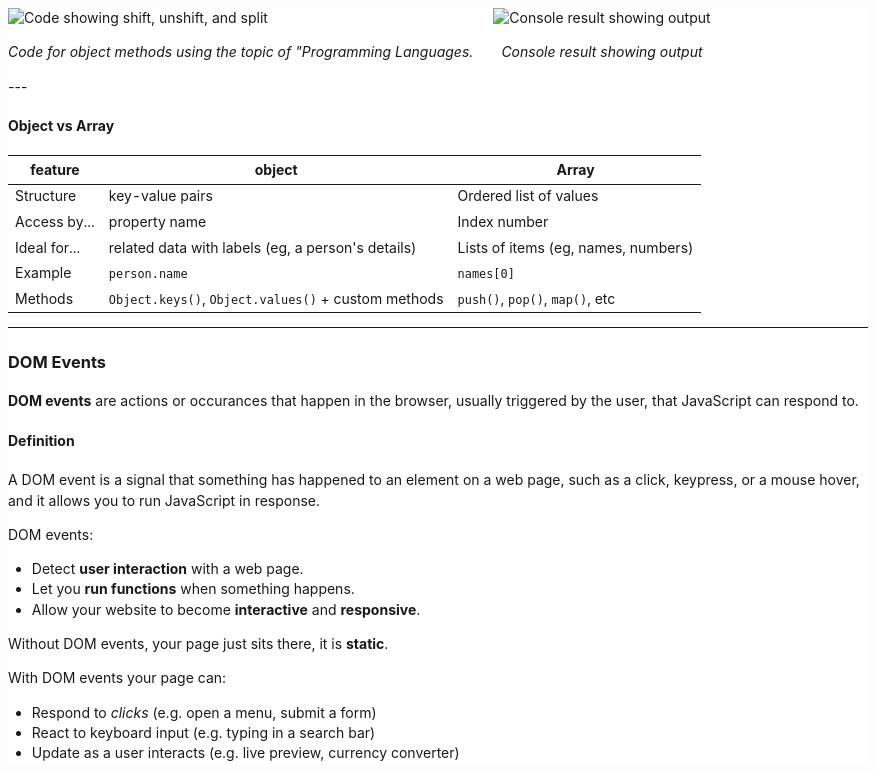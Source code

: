 <div style="display: flex; gap: 20px;"> 
    <div> 
        <img src="path/to/image1.png" alt="Code showing shift, unshift, and split" width="300"/> 
            <p style="text-align: center;"><em>
                Code for object methods using the topic of "Programming Languages.</em>
            </p> 
    </div> 
    <div> 
        <img src="path/to/image2.png" alt="Console result showing output" width="300"/> 
            <p style="text-align: center;"><em>
                Console result showing output</em>
            </p>
    </div> 
</div>
---

#### Object vs Array

| feature      | object                                             | Array                               |
| ------------ | -------------------------------------------------- | ----------------------------------- |
| Structure    | key-value pairs                                    | Ordered list of values              |
| Access by... | property name                                      | Index number                        |
| Ideal for... | related data with labels (eg, a person's details)  | Lists of items (eg, names, numbers) |
| Example      | `person.name`                                      | `names[0]`                          |
| Methods      | `Object.keys()`, `Object.values()` + custom methods| `push()`, `pop()`, `map()`, etc     |

--- 
 
### DOM Events

**DOM events** are actions or occurances that happen in the browser, usually triggered by the user, that JavaScript can respond to.

#### Definition
A DOM event is a signal that something has happened to an element on a web page, such as a click, keypress, or a mouse hover, and it allows you to run JavaScript in response.

DOM events:
- Detect **user interaction** with a web page.
- Let you **run functions** when something happens.
- Allow your website to become **interactive** and **responsive**.

Without DOM events, your page just sits there, it is **static**.

With DOM events your page can:
- Respond to *clicks* (e.g. open a menu, submit a form)
- React to keyboard input (e.g. typing in a search bar)
- Update as a user interacts (e.g. live preview, currency converter)
